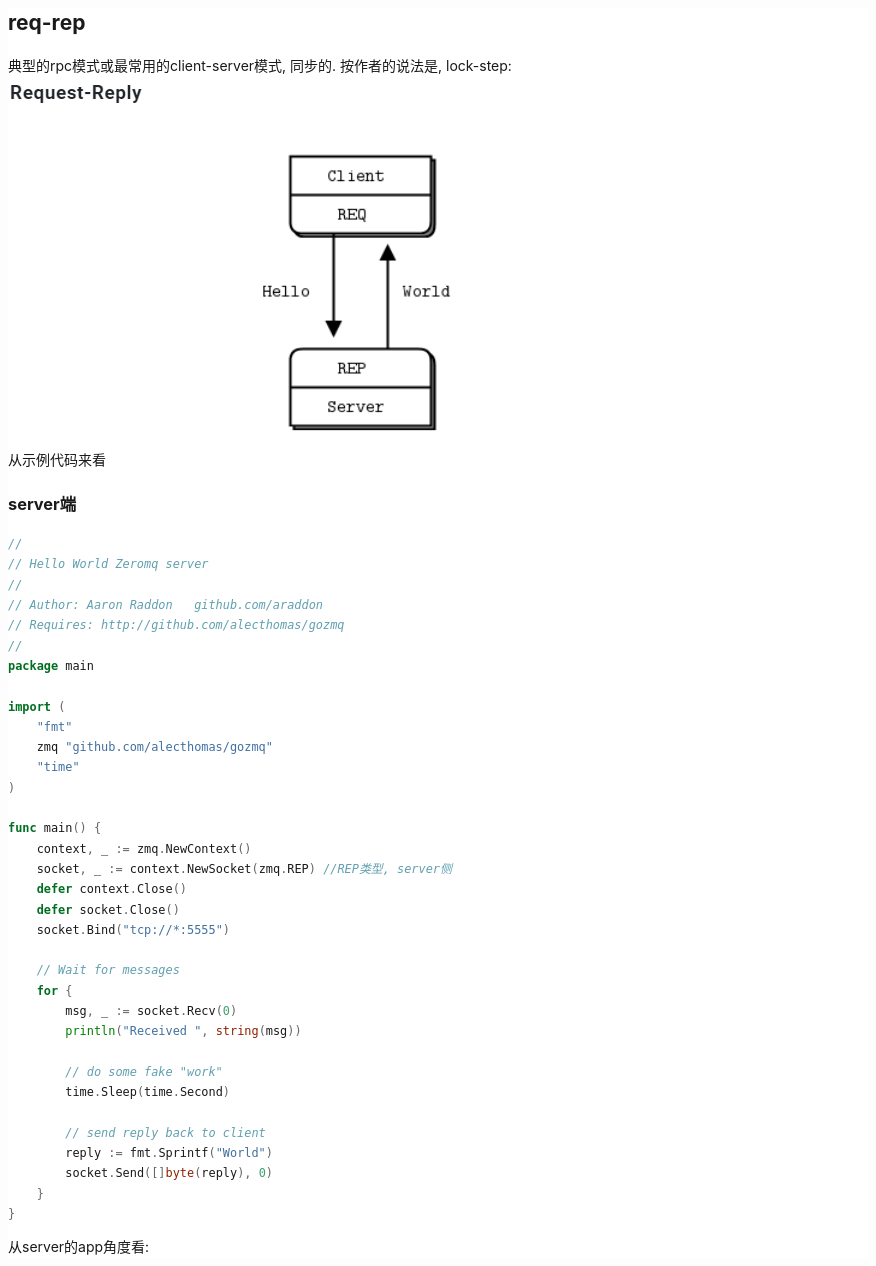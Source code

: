 
## req-rep
典型的rpc模式或最常用的client-server模式, 同步的. 按作者的说法是, lock-step:  
![](img/golang_zmq_20220911234350.png)  
从示例代码来看

### server端
```go
//
// Hello World Zeromq server
//
// Author: Aaron Raddon   github.com/araddon
// Requires: http://github.com/alecthomas/gozmq
//
package main

import (
    "fmt"
    zmq "github.com/alecthomas/gozmq"
    "time"
)

func main() {
    context, _ := zmq.NewContext()
    socket, _ := context.NewSocket(zmq.REP) //REP类型, server侧
    defer context.Close()
    defer socket.Close()
    socket.Bind("tcp://*:5555")

    // Wait for messages
    for {
        msg, _ := socket.Recv(0)
        println("Received ", string(msg))

        // do some fake "work"
        time.Sleep(time.Second)

        // send reply back to client
        reply := fmt.Sprintf("World")
        socket.Send([]byte(reply), 0)
    }
}
```
从server的app角度看: